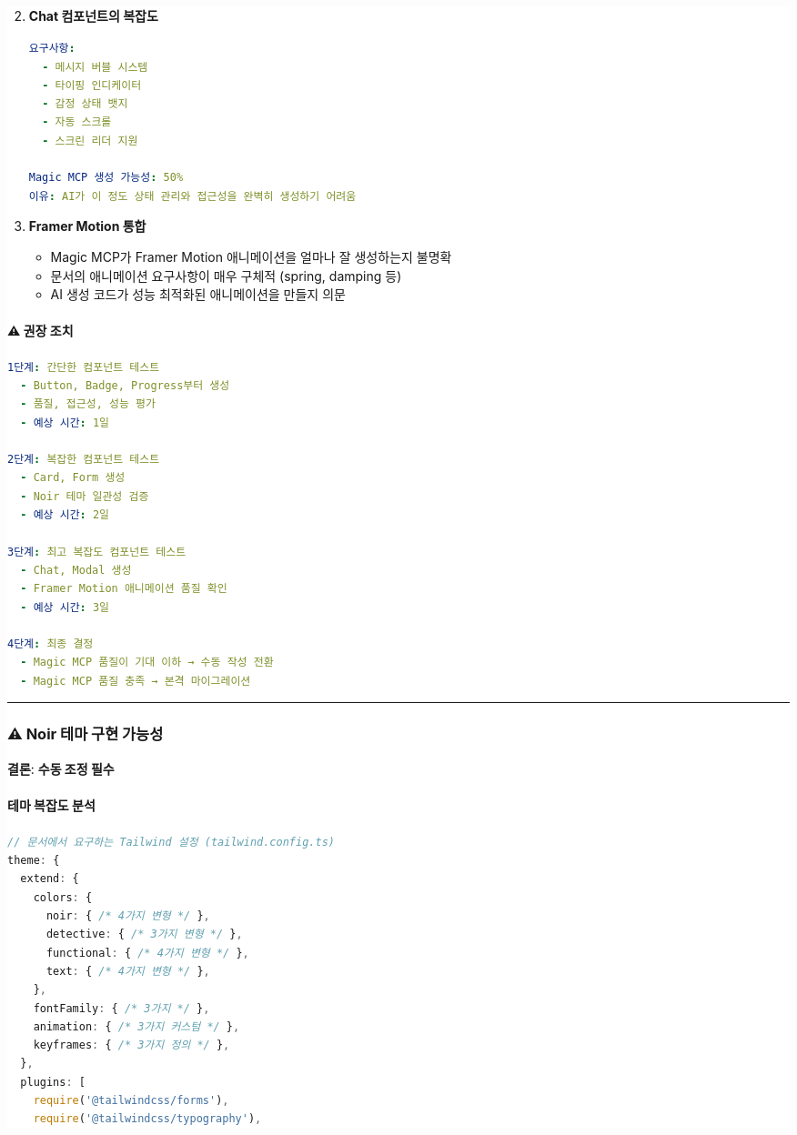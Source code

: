 2. **Chat 컴포넌트의 복잡도**
   ```yaml
   요구사항:
     - 메시지 버블 시스템
     - 타이핑 인디케이터
     - 감정 상태 뱃지
     - 자동 스크롤
     - 스크린 리더 지원

   Magic MCP 생성 가능성: 50%
   이유: AI가 이 정도 상태 관리와 접근성을 완벽히 생성하기 어려움
   ```

3. **Framer Motion 통합**
   - Magic MCP가 Framer Motion 애니메이션을 얼마나 잘 생성하는지 불명확
   - 문서의 애니메이션 요구사항이 매우 구체적 (spring, damping 등)
   - AI 생성 코드가 성능 최적화된 애니메이션을 만들지 의문

#### ⚠️ 권장 조치

```yaml
1단계: 간단한 컴포넌트 테스트
  - Button, Badge, Progress부터 생성
  - 품질, 접근성, 성능 평가
  - 예상 시간: 1일

2단계: 복잡한 컴포넌트 테스트
  - Card, Form 생성
  - Noir 테마 일관성 검증
  - 예상 시간: 2일

3단계: 최고 복잡도 컴포넌트 테스트
  - Chat, Modal 생성
  - Framer Motion 애니메이션 품질 확인
  - 예상 시간: 3일

4단계: 최종 결정
  - Magic MCP 품질이 기대 이하 → 수동 작성 전환
  - Magic MCP 품질 충족 → 본격 마이그레이션
```

---

### ⚠️ Noir 테마 구현 가능성

**결론**: **수동 조정 필수**

#### 테마 복잡도 분석

```typescript
// 문서에서 요구하는 Tailwind 설정 (tailwind.config.ts)
theme: {
  extend: {
    colors: {
      noir: { /* 4가지 변형 */ },
      detective: { /* 3가지 변형 */ },
      functional: { /* 4가지 변형 */ },
      text: { /* 4가지 변형 */ },
    },
    fontFamily: { /* 3가지 */ },
    animation: { /* 3가지 커스텀 */ },
    keyframes: { /* 3가지 정의 */ },
  },
  plugins: [
    require('@tailwindcss/forms'),
    require('@tailwindcss/typography'),
```